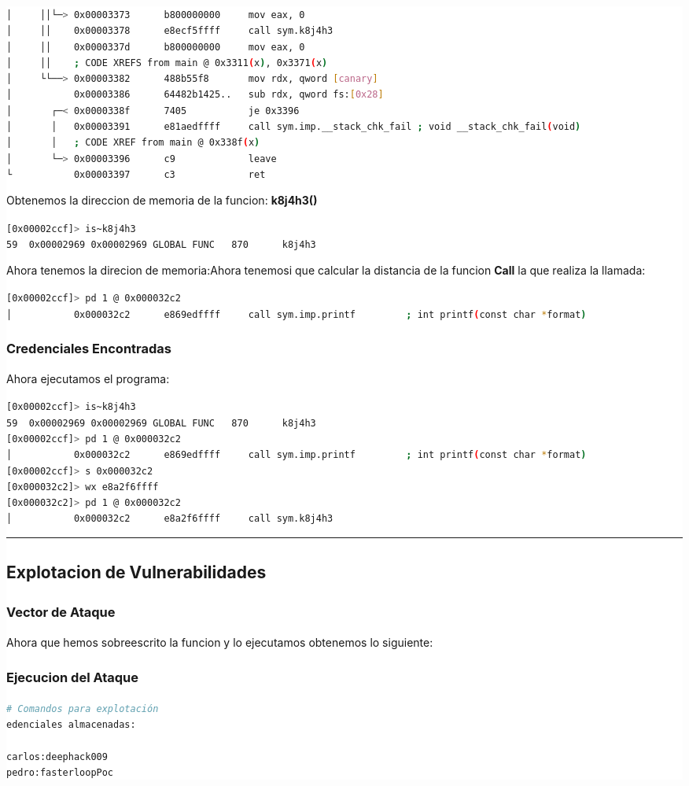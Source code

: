 ```bash
│     ││└─> 0x00003373      b800000000     mov eax, 0
│     ││    0x00003378      e8ecf5ffff     call sym.k8j4h3
│     ││    0x0000337d      b800000000     mov eax, 0
│     ││    ; CODE XREFS from main @ 0x3311(x), 0x3371(x)
│     └└──> 0x00003382      488b55f8       mov rdx, qword [canary]
│           0x00003386      64482b1425..   sub rdx, qword fs:[0x28]
│       ┌─< 0x0000338f      7405           je 0x3396
│       │   0x00003391      e81aedffff     call sym.imp.__stack_chk_fail ; void __stack_chk_fail(void)
│       │   ; CODE XREF from main @ 0x338f(x)
│       └─> 0x00003396      c9             leave
└           0x00003397      c3             ret
```

Obtenemos la direccion de memoria de la funcion: **k8j4h3()**
```bash
[0x00002ccf]> is~k8j4h3
59  0x00002969 0x00002969 GLOBAL FUNC   870      k8j4h3
```

Ahora tenemos la direcion de memoria:Ahora tenemosi que calcular la distancia de la funcion **Call** la que realiza la llamada:
```bash
[0x00002ccf]> pd 1 @ 0x000032c2
│           0x000032c2      e869edffff     call sym.imp.printf         ; int printf(const char *format)
```
### Credenciales Encontradas
Ahora ejecutamos el programa:
```bash
[0x00002ccf]> is~k8j4h3
59  0x00002969 0x00002969 GLOBAL FUNC   870      k8j4h3
[0x00002ccf]> pd 1 @ 0x000032c2
│           0x000032c2      e869edffff     call sym.imp.printf         ; int printf(const char *format)
[0x00002ccf]> s 0x000032c2
[0x000032c2]> wx e8a2f6ffff
[0x000032c2]> pd 1 @ 0x000032c2
│           0x000032c2      e8a2f6ffff     call sym.k8j4h3
```

---
## Explotacion de Vulnerabilidades
### Vector de Ataque
Ahora que hemos sobreescrito la funcion y lo ejecutamos obtenemos lo siguiente:

### Ejecucion del Ataque
```bash
# Comandos para explotación
edenciales almacenadas:

carlos:deephack009
pedro:fasterloopPoc
```
